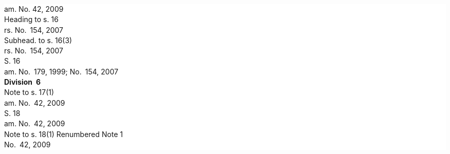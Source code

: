<tr>
  <td>
    <div></div>
  </td>
  <td colspan="2">
    <div>am. No. 42, 2009</div>
  </td>
</tr>
<tr>
  <td>
    <div>Heading to s. 16</div>
  </td>
  <td colspan="2">
    <div>rs. No. 154, 2007</div>
  </td>
</tr>
<tr>
  <td>
    <div>Subhead. to s. 16(3)</div>
  </td>
  <td colspan="2">
    <div>rs. No. 154, 2007</div>
  </td>
</tr>
<tr>
  <td>
    <div>S. 16</div>
  </td>
  <td colspan="2">
    <div>am. No. 179, 1999; No. 154, 2007</div>
  </td>
</tr>
<tr>
  <td>
    <div><b>Division 6</b></div>
  </td>
  <td colspan="2">
    <div></div>
  </td>
</tr>
<tr>
  <td>
    <div>Note to s. 17(1)</div>
  </td>
  <td colspan="2">
    <div>am. No. 42, 2009</div>
  </td>
</tr>
<tr>
  <td>
    <div>S. 18</div>
  </td>
  <td colspan="2">
    <div>am. No. 42, 2009</div>
  </td>
</tr>
<tr>
  <td>
    <div>Note to s. 18(1) 
Renumbered Note 1</div>
  </td>
  <td colspan="2">
    <div>
No. 42, 2009</div>